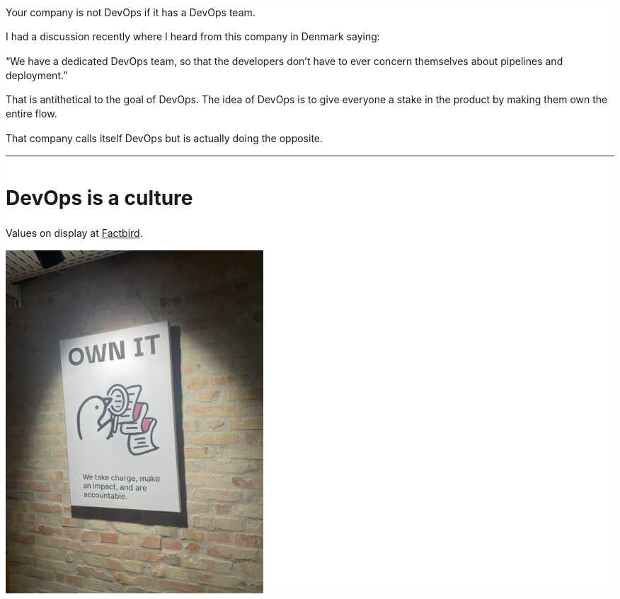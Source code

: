 Your company is not DevOps if it has a DevOps team. 

I had a discussion recently where I heard from this company in Denmark saying:

“We have a dedicated DevOps team, so that the developers don’t have to ever concern themselves about pipelines and deployment.”

That is antithetical to the goal of DevOps. The idea of DevOps is to give everyone a stake in the product by making them own the entire flow.

That company calls itself DevOps but is actually doing the opposite. 

---

# DevOps is a culture

Values on display at [Factbird](https://factbird.com/).

<div style="display: flex; justify-content: space-between;">
  <img src="./assets_devops/factbird_value_1.png" alt="fact bird values" style="height: 25vh;">